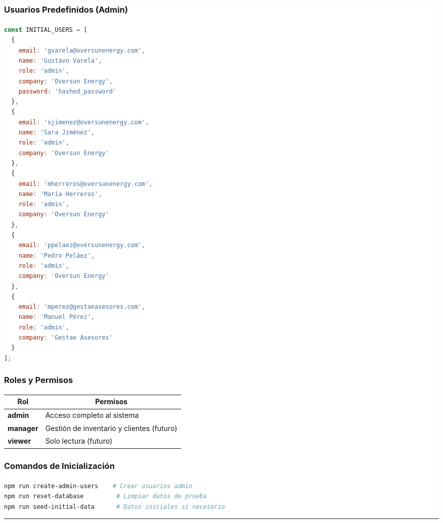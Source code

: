 ### Usuarios Predefinidos (Admin)

```javascript
const INITIAL_USERS = [
  {
    email: 'gvarela@oversunenergy.com',
    name: 'Gustavo Varela',
    role: 'admin',
    company: 'Oversun Energy',
    password: 'hashed_password'
  },
  {
    email: 'sjimenez@oversunenergy.com',
    name: 'Sara Jiménez',
    role: 'admin',
    company: 'Oversun Energy'
  },
  {
    email: 'mherreros@oversunenergy.com',
    name: 'María Herreros',
    role: 'admin',
    company: 'Oversun Energy'
  },
  {
    email: 'ppelaez@oversunenergy.com',
    name: 'Pedro Peláez',
    role: 'admin',
    company: 'Oversun Energy'
  },
  {
    email: 'mperez@gestaeasesores.com',
    name: 'Manuel Pérez',
    role: 'admin',
    company: 'Gestae Asesores'
  }
];
```

### Roles y Permisos

| Rol | Permisos |
|-----|----------|
| **admin** | Acceso completo al sistema |
| **manager** | Gestión de inventario y clientes (futuro) |
| **viewer** | Solo lectura (futuro) |

### Comandos de Inicialización

```bash
npm run create-admin-users    # Crear usuarios admin
npm run reset-database         # Limpiar datos de prueba
npm run seed-initial-data      # Datos iniciales si necesario
```

---